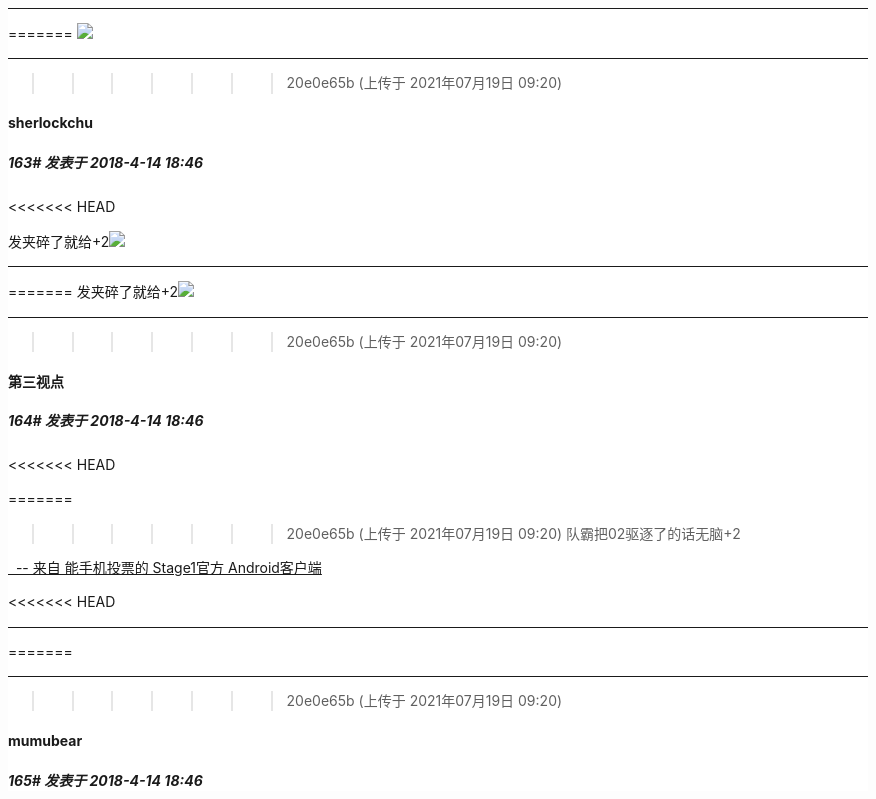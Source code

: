 


*****
=======
<img src="https://img.saraba1st.com/forum/201804/14/184658zpy8y4exekr414c0.jpg" referrerpolicy="no-referrer">


*****
>>>>>>> 20e0e65b (上传于 2021年07月19日 09:20)

####  sherlockchu  
##### 163#       发表于 2018-4-14 18:46


<<<<<<< HEAD


发夹碎了就给+2<img src="https://static.saraba1st.com/image/smiley/face2017/067.png" referrerpolicy="no-referrer">







*****
=======
发夹碎了就给+2<img src="https://static.saraba1st.com/image/smiley/face2017/067.png" referrerpolicy="no-referrer">


*****
>>>>>>> 20e0e65b (上传于 2021年07月19日 09:20)

####  第三视点  
##### 164#       发表于 2018-4-14 18:46


<<<<<<< HEAD


=======
>>>>>>> 20e0e65b (上传于 2021年07月19日 09:20)
队霸把02驱逐了的话无脑+2

[  -- 来自 能手机投票的 Stage1官方 Android客户端](https://www.coolapk.com/apk/140634)


<<<<<<< HEAD





*****
=======
*****
>>>>>>> 20e0e65b (上传于 2021年07月19日 09:20)

####  mumubear  
##### 165#       发表于 2018-4-14 18:46
